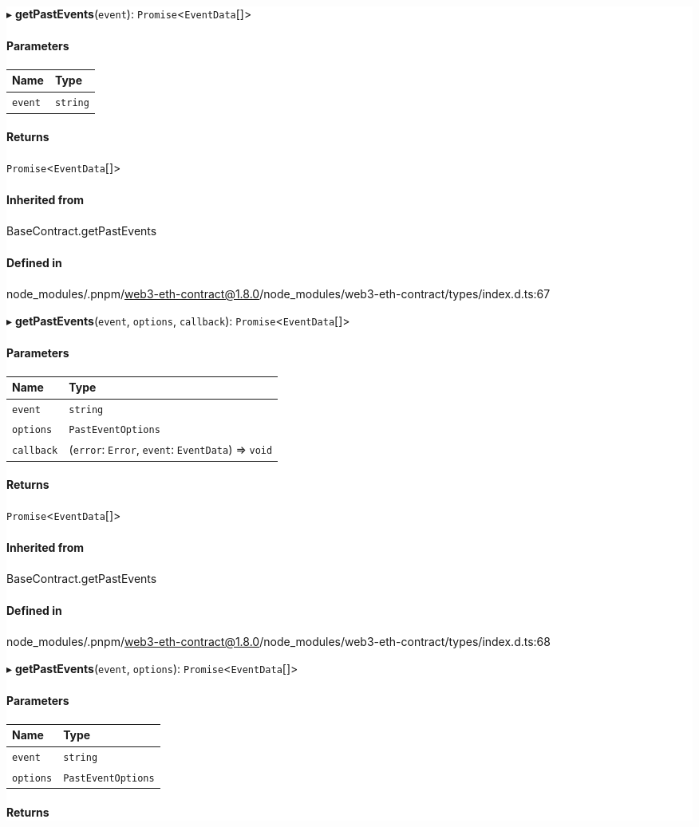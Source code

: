 ▸ **getPastEvents**(`event`): `Promise`<`EventData`[]\>

#### Parameters

| Name | Type |
| :------ | :------ |
| `event` | `string` |

#### Returns

`Promise`<`EventData`[]\>

#### Inherited from

BaseContract.getPastEvents

#### Defined in

node_modules/.pnpm/web3-eth-contract@1.8.0/node_modules/web3-eth-contract/types/index.d.ts:67

▸ **getPastEvents**(`event`, `options`, `callback`): `Promise`<`EventData`[]\>

#### Parameters

| Name | Type |
| :------ | :------ |
| `event` | `string` |
| `options` | `PastEventOptions` |
| `callback` | (`error`: `Error`, `event`: `EventData`) => `void` |

#### Returns

`Promise`<`EventData`[]\>

#### Inherited from

BaseContract.getPastEvents

#### Defined in

node_modules/.pnpm/web3-eth-contract@1.8.0/node_modules/web3-eth-contract/types/index.d.ts:68

▸ **getPastEvents**(`event`, `options`): `Promise`<`EventData`[]\>

#### Parameters

| Name | Type |
| :------ | :------ |
| `event` | `string` |
| `options` | `PastEventOptions` |

#### Returns
